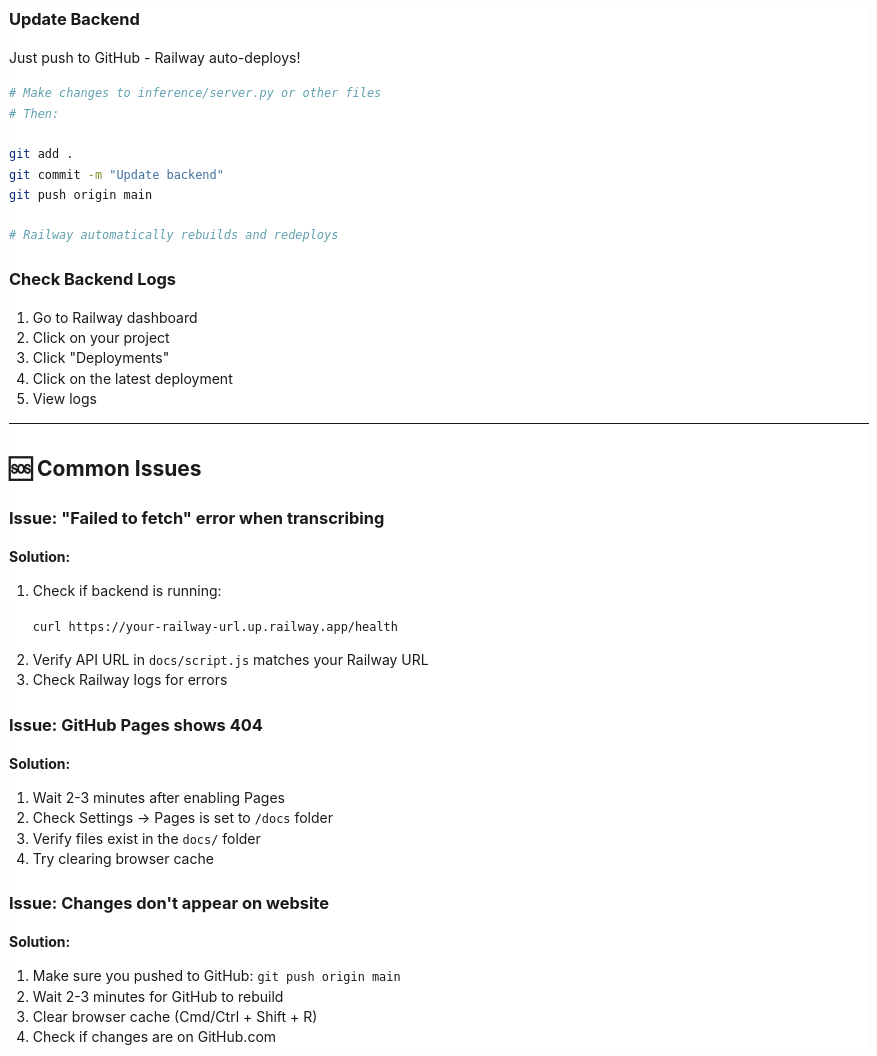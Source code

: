 ### Update Backend

Just push to GitHub - Railway auto-deploys!

```bash
# Make changes to inference/server.py or other files
# Then:

git add .
git commit -m "Update backend"
git push origin main

# Railway automatically rebuilds and redeploys
```

### Check Backend Logs

1. Go to Railway dashboard
2. Click on your project
3. Click "Deployments"
4. Click on the latest deployment
5. View logs

---

## 🆘 Common Issues

### Issue: "Failed to fetch" error when transcribing

**Solution:**
1. Check if backend is running:
   ```bash
   curl https://your-railway-url.up.railway.app/health
   ```
2. Verify API URL in `docs/script.js` matches your Railway URL
3. Check Railway logs for errors

### Issue: GitHub Pages shows 404

**Solution:**
1. Wait 2-3 minutes after enabling Pages
2. Check Settings → Pages is set to `/docs` folder
3. Verify files exist in the `docs/` folder
4. Try clearing browser cache

### Issue: Changes don't appear on website

**Solution:**
1. Make sure you pushed to GitHub: `git push origin main`
2. Wait 2-3 minutes for GitHub to rebuild
3. Clear browser cache (Cmd/Ctrl + Shift + R)
4. Check if changes are on GitHub.com
